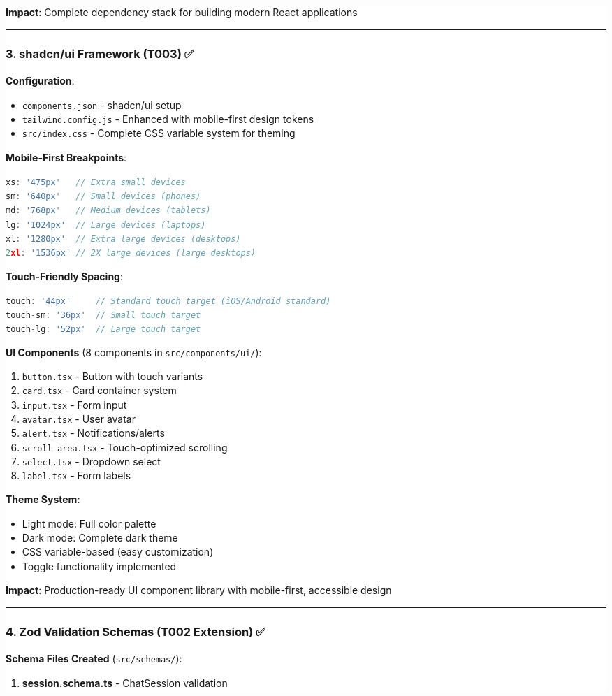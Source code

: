 **Impact**: Complete dependency stack for building modern React applications

---

### 3. shadcn/ui Framework (T003) ✅

**Configuration**:

- `components.json` - shadcn/ui setup
- `tailwind.config.js` - Enhanced with mobile-first design tokens
- `src/index.css` - Complete CSS variable system for theming

**Mobile-First Breakpoints**:

```typescript
xs: '475px'   // Extra small devices
sm: '640px'   // Small devices (phones)
md: '768px'   // Medium devices (tablets)
lg: '1024px'  // Large devices (laptops)
xl: '1280px'  // Extra large devices (desktops)
2xl: '1536px' // 2X large devices (large desktops)
```

**Touch-Friendly Spacing**:

```typescript
touch: '44px'     // Standard touch target (iOS/Android standard)
touch-sm: '36px'  // Small touch target
touch-lg: '52px'  // Large touch target
```

**UI Components** (8 components in `src/components/ui/`):

1. `button.tsx` - Button with touch variants
2. `card.tsx` - Card container system
3. `input.tsx` - Form input
4. `avatar.tsx` - User avatar
5. `alert.tsx` - Notifications/alerts
6. `scroll-area.tsx` - Touch-optimized scrolling
7. `select.tsx` - Dropdown select
8. `label.tsx` - Form labels

**Theme System**:

- Light mode: Full color palette
- Dark mode: Complete dark theme
- CSS variable-based (easy customization)
- Toggle functionality implemented

**Impact**: Production-ready UI component library with mobile-first, accessible design

---

### 4. Zod Validation Schemas (T002 Extension) ✅

**Schema Files Created** (`src/schemas/`):

1. **session.schema.ts** - ChatSession validation
